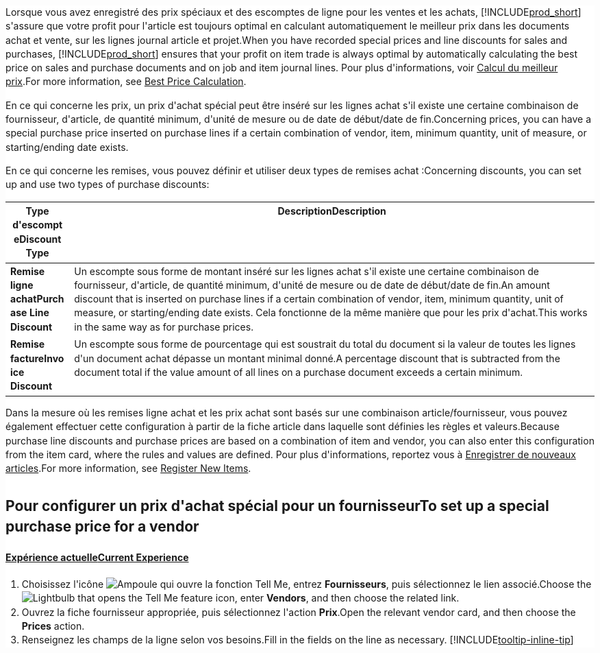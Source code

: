 <span data-ttu-id="cba48-109">Lorsque vous avez enregistré des prix spéciaux et des escomptes de ligne pour les ventes et les achats, [!INCLUDE[prod_short](includes/prod_short.md)] s'assure que votre profit pour l'article est toujours optimal en calculant automatiquement le meilleur prix dans les documents achat et vente, sur les lignes journal article et projet.</span><span class="sxs-lookup"><span data-stu-id="cba48-109">When you have recorded special prices and line discounts for sales and purchases, [!INCLUDE[prod_short](includes/prod_short.md)] ensures that your profit on item trade is always optimal by automatically calculating the best price on sales and purchase documents and on job and item journal lines.</span></span> <span data-ttu-id="cba48-110">Pour plus d'informations, voir [Calcul du meilleur prix](purchasing-how-record-purchase-price-discount-payment-agreements.md#best-price-calculation).</span><span class="sxs-lookup"><span data-stu-id="cba48-110">For more information, see [Best Price Calculation](purchasing-how-record-purchase-price-discount-payment-agreements.md#best-price-calculation).</span></span>

<span data-ttu-id="cba48-111">En ce qui concerne les prix, un prix d'achat spécial peut être inséré sur les lignes achat s'il existe une certaine combinaison de fournisseur, d'article, de quantité minimum, d'unité de mesure ou de date de début/date de fin.</span><span class="sxs-lookup"><span data-stu-id="cba48-111">Concerning prices, you can have a special purchase price inserted on purchase lines if a certain combination of vendor, item, minimum quantity, unit of measure, or starting/ending date exists.</span></span>

<span data-ttu-id="cba48-112">En ce qui concerne les remises, vous pouvez définir et utiliser deux types de remises achat :</span><span class="sxs-lookup"><span data-stu-id="cba48-112">Concerning discounts, you can set up and use two types of purchase discounts:</span></span>

| <span data-ttu-id="cba48-113">Type d'escompte</span><span class="sxs-lookup"><span data-stu-id="cba48-113">Discount Type</span></span> | <span data-ttu-id="cba48-114">Description</span><span class="sxs-lookup"><span data-stu-id="cba48-114">Description</span></span> |
| --- | --- |
| <span data-ttu-id="cba48-115">**Remise ligne achat**</span><span class="sxs-lookup"><span data-stu-id="cba48-115">**Purchase Line Discount**</span></span> |<span data-ttu-id="cba48-116">Un escompte sous forme de montant inséré sur les lignes achat s'il existe une certaine combinaison de fournisseur, d'article, de quantité minimum, d'unité de mesure ou de date de début/date de fin.</span><span class="sxs-lookup"><span data-stu-id="cba48-116">An amount discount that is inserted on purchase lines if a certain combination of vendor, item, minimum quantity, unit of measure, or starting/ending date exists.</span></span> <span data-ttu-id="cba48-117">Cela fonctionne de la même manière que pour les prix d'achat.</span><span class="sxs-lookup"><span data-stu-id="cba48-117">This works in the same way as for purchase prices.</span></span> |
| <span data-ttu-id="cba48-118">**Remise facture**</span><span class="sxs-lookup"><span data-stu-id="cba48-118">**Invoice Discount**</span></span> |<span data-ttu-id="cba48-119">Un escompte sous forme de pourcentage qui est soustrait du total du document si la valeur de toutes les lignes d'un document achat dépasse un montant minimal donné.</span><span class="sxs-lookup"><span data-stu-id="cba48-119">A percentage discount that is subtracted from the document total if the value amount of all lines on a purchase document exceeds a certain minimum.</span></span> |

<span data-ttu-id="cba48-120">Dans la mesure où les remises ligne achat et les prix achat sont basés sur une combinaison article/fournisseur, vous pouvez également effectuer cette configuration à partir de la fiche article dans laquelle sont définies les règles et valeurs.</span><span class="sxs-lookup"><span data-stu-id="cba48-120">Because purchase line discounts and purchase prices are based on a combination of item and vendor, you can also enter this configuration from the item card, where the rules and values are defined.</span></span> <span data-ttu-id="cba48-121">Pour plus d'informations, reportez vous à [Enregistrer de nouveaux articles](inventory-how-register-new-items.md).</span><span class="sxs-lookup"><span data-stu-id="cba48-121">For more information, see [Register New Items](inventory-how-register-new-items.md).</span></span>

## <a name="to-set-up-a-special-purchase-price-for-a-vendor"></a><span data-ttu-id="cba48-122">Pour configurer un prix d'achat spécial pour un fournisseur</span><span class="sxs-lookup"><span data-stu-id="cba48-122">To set up a special purchase price for a vendor</span></span>

#### <a name="current-experience"></a>[<span data-ttu-id="cba48-123">Expérience actuelle</span><span class="sxs-lookup"><span data-stu-id="cba48-123">Current Experience</span></span>](#tab/current-experience)  

1. <span data-ttu-id="cba48-124">Choisissez l'icône ![Ampoule qui ouvre la fonction Tell Me](media/ui-search/search_small.png "Dites-moi ce que vous voulez faire"), entrez **Fournisseurs**, puis sélectionnez le lien associé.</span><span class="sxs-lookup"><span data-stu-id="cba48-124">Choose the ![Lightbulb that opens the Tell Me feature](media/ui-search/search_small.png "Tell me what you want to do") icon, enter **Vendors**, and then choose the related link.</span></span>
2. <span data-ttu-id="cba48-125">Ouvrez la fiche fournisseur appropriée, puis sélectionnez l'action **Prix**.</span><span class="sxs-lookup"><span data-stu-id="cba48-125">Open the relevant vendor card, and then choose the **Prices** action.</span></span>
3. <span data-ttu-id="cba48-126">Renseignez les champs de la ligne selon vos besoins.</span><span class="sxs-lookup"><span data-stu-id="cba48-126">Fill in the fields on the line as necessary.</span></span> [!INCLUDE[tooltip-inline-tip](includes/tooltip-inline-tip_md.md)]